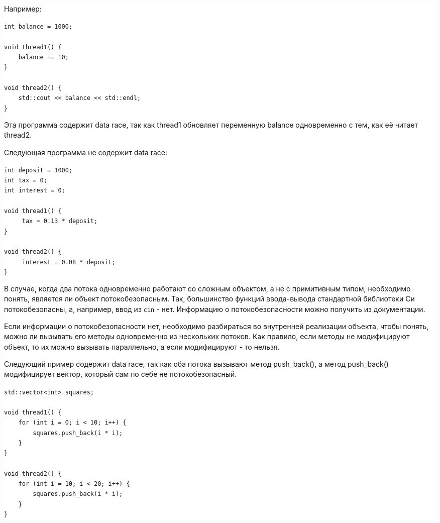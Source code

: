 Например:

```
int balance = 1000;

void thread1() {
    balance += 10;
}

void thread2() {
    std::cout << balance << std::endl;
}
```

Эта программа содержит data race, так как thread1 обновляет переменную
balance одновременно с тем, как её читает thread2.

Следующая программа не содержит data race:

```
int deposit = 1000;
int tax = 0;
int interest = 0;

void thread1() {
     tax = 0.13 * deposit;
}

void thread2() {
     interest = 0.08 * deposit;
}
```

В случае, когда два потока одновременно работают со сложным объектом,
а не с примитивным типом, необходимо понять, является ли объект потокобезопасным.
Так, большинство функций ввода-вывода стандартной библиотеки Си потокобезопасны,
а, например, ввод из `cin` - нет. Информацию о потокобезопасности можно получить из документации.

Если информации о потокобезопасности нет, необходимо разбираться во внутренней
реализации объекта, чтобы понять, можно ли вызывать его методы
одновременно из нескольких потоков. Как правило, если методы не
модифицируют объект, то их можно вызывать параллельно, а если
модифицируют - то нельзя.

Следующий пример содержит data race, так как оба потока вызывают метод
push_back(), а метод push_back() модифицирует вектор, который сам по себе не потокобезопасный.

```
std::vector<int> squares;

void thread1() {
    for (int i = 0; i < 10; i++) {
        squares.push_back(i * i);
    }
}

void thread2() {
    for (int i = 10; i < 20; i++) {
        squares.push_back(i * i);
    }
}
```
